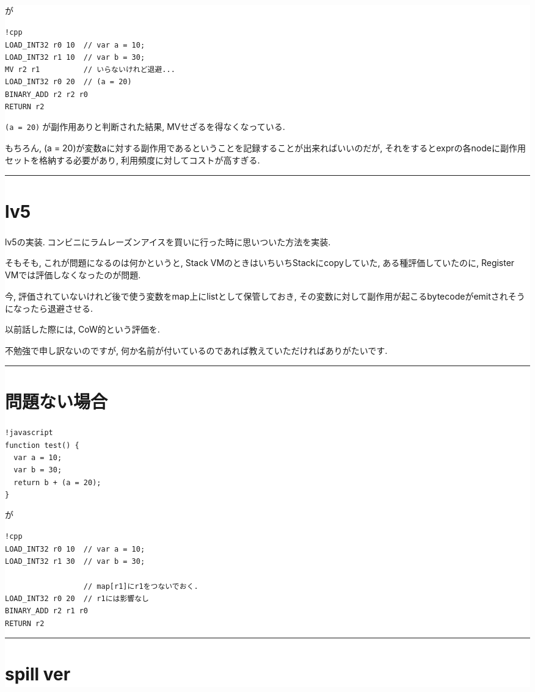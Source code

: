 が

    !cpp
    LOAD_INT32 r0 10  // var a = 10;
    LOAD_INT32 r1 10  // var b = 30;
    MV r2 r1          // いらないけれど退避...
    LOAD_INT32 r0 20  // (a = 20)
    BINARY_ADD r2 r2 r0
    RETURN r2

`(a = 20)` が副作用ありと判断された結果, MVせざるを得なくなっている.

もちろん, (a = 20)が変数aに対する副作用であるということを記録することが出来ればいいのだが, それをするとexprの各nodeに副作用セットを格納する必要があり, 利用頻度に対してコストが高すぎる.

----

lv5
===

lv5の実装. コンビニにラムレーズンアイスを買いに行った時に思いついた方法を実装.

そもそも, これが問題になるのは何かというと, Stack VMのときはいちいちStackにcopyしていた, ある種評価していたのに, Register VMでは評価しなくなったのが問題.

今, 評価されていないけれど後で使う変数をmap上にlistとして保管しておき, その変数に対して副作用が起こるbytecodeがemitされそうになったら退避させる.

以前話した際には, CoW的という評価を.

不勉強で申し訳ないのですが, 何か名前が付いているのであれば教えていただければありがたいです.

----

問題ない場合
===========

    !javascript
    function test() {
      var a = 10;
      var b = 30;
      return b + (a = 20);
    }

が

    !cpp
    LOAD_INT32 r0 10  // var a = 10;
    LOAD_INT32 r1 30  // var b = 30;

                      // map[r1]にr1をつないでおく.
    LOAD_INT32 r0 20  // r1には影響なし
    BINARY_ADD r2 r1 r0
    RETURN r2

----

spill ver
=========


